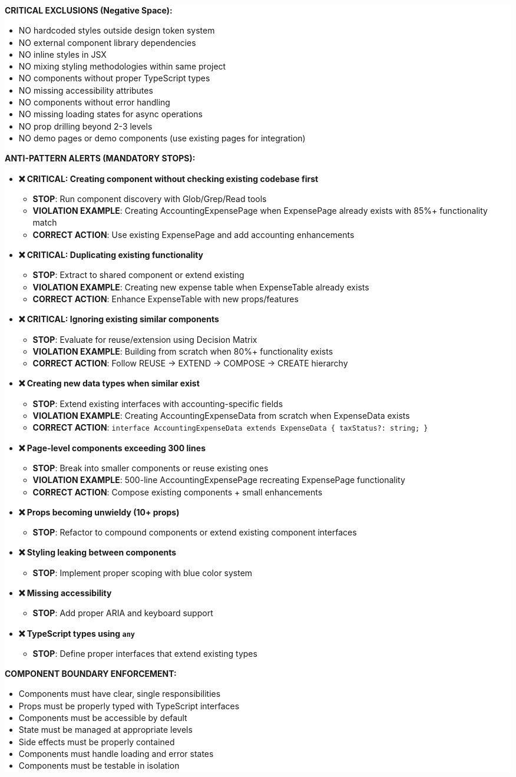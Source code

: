 **CRITICAL EXCLUSIONS (Negative Space):**

- NO hardcoded styles outside design token system
- NO external component library dependencies
- NO inline styles in JSX
- NO mixing styling methodologies within same project
- NO components without proper TypeScript types
- NO missing accessibility attributes
- NO components without error handling
- NO missing loading states for async operations
- NO prop drilling beyond 2-3 levels
- NO demo pages or demo components (use existing pages for integration)

**ANTI-PATTERN ALERTS (MANDATORY STOPS):**

- **❌ CRITICAL: Creating component without checking existing codebase first**
  * **STOP**: Run component discovery with Glob/Grep/Read tools
  * **VIOLATION EXAMPLE**: Creating AccountingExpensePage when ExpensePage already exists with 85%+ functionality match
  * **CORRECT ACTION**: Use existing ExpensePage and add accounting enhancements

- **❌ CRITICAL: Duplicating existing functionality**
  * **STOP**: Extract to shared component or extend existing
  * **VIOLATION EXAMPLE**: Creating new expense table when ExpenseTable already exists
  * **CORRECT ACTION**: Enhance ExpenseTable with new props/features

- **❌ CRITICAL: Ignoring existing similar components**
  * **STOP**: Evaluate for reuse/extension using Decision Matrix
  * **VIOLATION EXAMPLE**: Building from scratch when 80%+ functionality exists
  * **CORRECT ACTION**: Follow REUSE → EXTEND → COMPOSE → CREATE hierarchy

- **❌ Creating new data types when similar exist**
  * **STOP**: Extend existing interfaces with accounting-specific fields
  * **VIOLATION EXAMPLE**: Creating AccountingExpenseData from scratch when ExpenseData exists
  * **CORRECT ACTION**: `interface AccountingExpenseData extends ExpenseData { taxStatus?: string; }`

- **❌ Page-level components exceeding 300 lines**
  * **STOP**: Break into smaller components or reuse existing ones
  * **VIOLATION EXAMPLE**: 500-line AccountingExpensePage recreating ExpensePage functionality
  * **CORRECT ACTION**: Compose existing components + small enhancements

- **❌ Props becoming unwieldy (10+ props)**
  * **STOP**: Refactor to compound components or extend existing component interfaces

- **❌ Styling leaking between components**
  * **STOP**: Implement proper scoping with blue color system

- **❌ Missing accessibility**
  * **STOP**: Add proper ARIA and keyboard support

- **❌ TypeScript types using `any`**
  * **STOP**: Define proper interfaces that extend existing types

**COMPONENT BOUNDARY ENFORCEMENT:**

- Components must have clear, single responsibilities
- Props must be properly typed with TypeScript interfaces
- Components must be accessible by default
- State must be managed at appropriate levels
- Side effects must be properly contained
- Components must handle loading and error states
- Components must be testable in isolation
